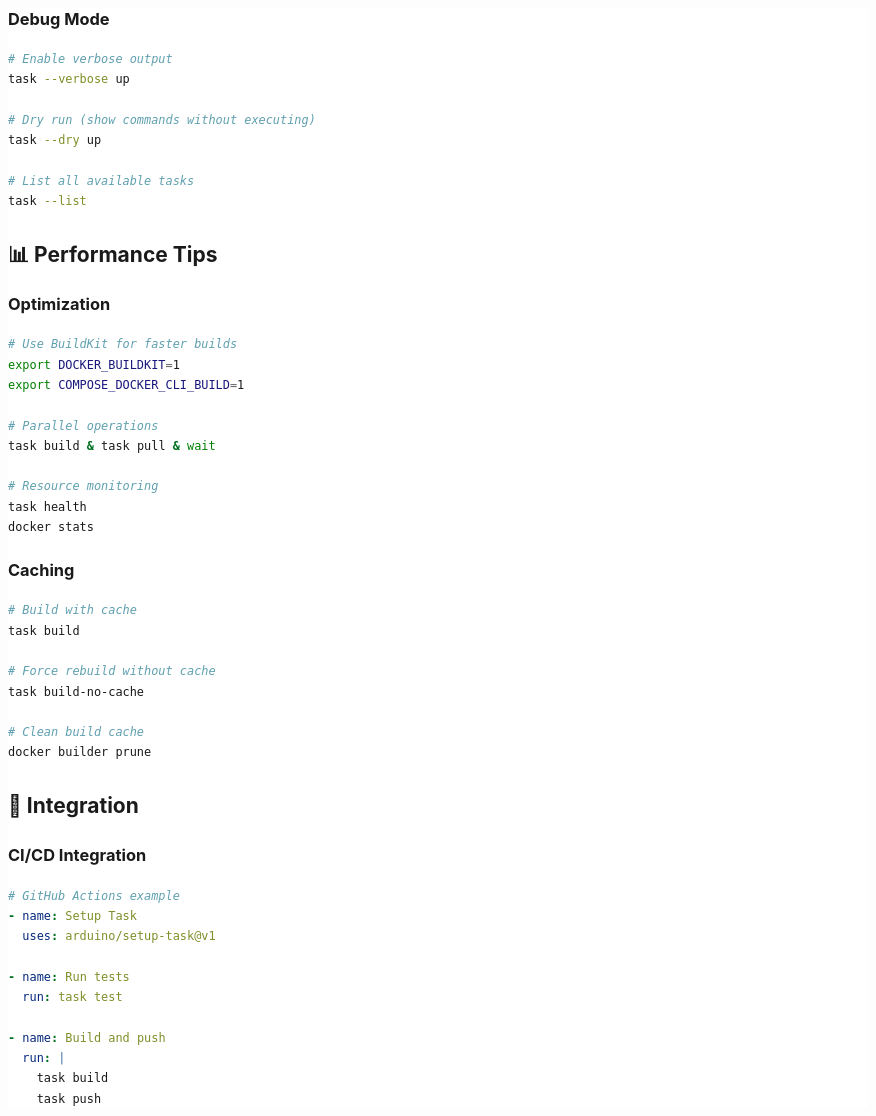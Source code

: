 ### Debug Mode
```bash
# Enable verbose output
task --verbose up

# Dry run (show commands without executing)
task --dry up

# List all available tasks
task --list
```

## 📊 Performance Tips

### Optimization
```bash
# Use BuildKit for faster builds
export DOCKER_BUILDKIT=1
export COMPOSE_DOCKER_CLI_BUILD=1

# Parallel operations
task build & task pull & wait

# Resource monitoring
task health
docker stats
```

### Caching
```bash
# Build with cache
task build

# Force rebuild without cache
task build-no-cache

# Clean build cache
docker builder prune
```

## 🔗 Integration

### CI/CD Integration
```yaml
# GitHub Actions example
- name: Setup Task
  uses: arduino/setup-task@v1
  
- name: Run tests
  run: task test
  
- name: Build and push
  run: |
    task build
    task push
```
